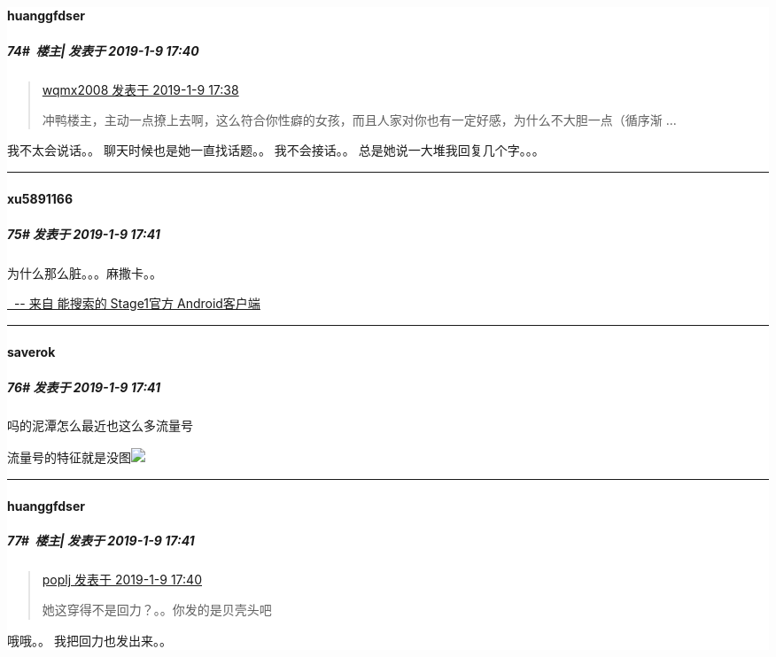 ####  huanggfdser  
##### 74#         楼主| 发表于 2019-1-9 17:40



<blockquote><a href="httphttps://bbs.saraba1st.com/2b/forum.php?mod=redirect&amp;goto=findpost&amp;pid=42215909&amp;ptid=1803199" target="_blank">wqmx2008 发表于 2019-1-9 17:38</a>

冲鸭楼主，主动一点撩上去啊，这么符合你性癖的女孩，而且人家对你也有一定好感，为什么不大胆一点（循序渐 ...</blockquote>
我不太会说话。。 聊天时候也是她一直找话题。。 我不会接话。。 总是她说一大堆我回复几个字。。。 







*****

####  xu5891166  
##### 75#       发表于 2019-1-9 17:41




为什么那么脏。。。麻撒卡。。

[  -- 来自 能搜索的 Stage1官方 Android客户端](https://www.coolapk.com/apk/140634)







*****

####  saverok  
##### 76#       发表于 2019-1-9 17:41




吗的泥潭怎么最近也这么多流量号

流量号的特征就是没图<img src="https://static.saraba1st.com/image/smiley/face2017/067.png" referrerpolicy="no-referrer">







*****

####  huanggfdser  
##### 77#         楼主| 发表于 2019-1-9 17:41



<blockquote><a href="httphttps://bbs.saraba1st.com/2b/forum.php?mod=redirect&amp;goto=findpost&amp;pid=42215943&amp;ptid=1803199" target="_blank">poplj 发表于 2019-1-9 17:40</a>

她这穿得不是回力？。。你发的是贝壳头吧</blockquote>
哦哦。。 我把回力也发出来。。
